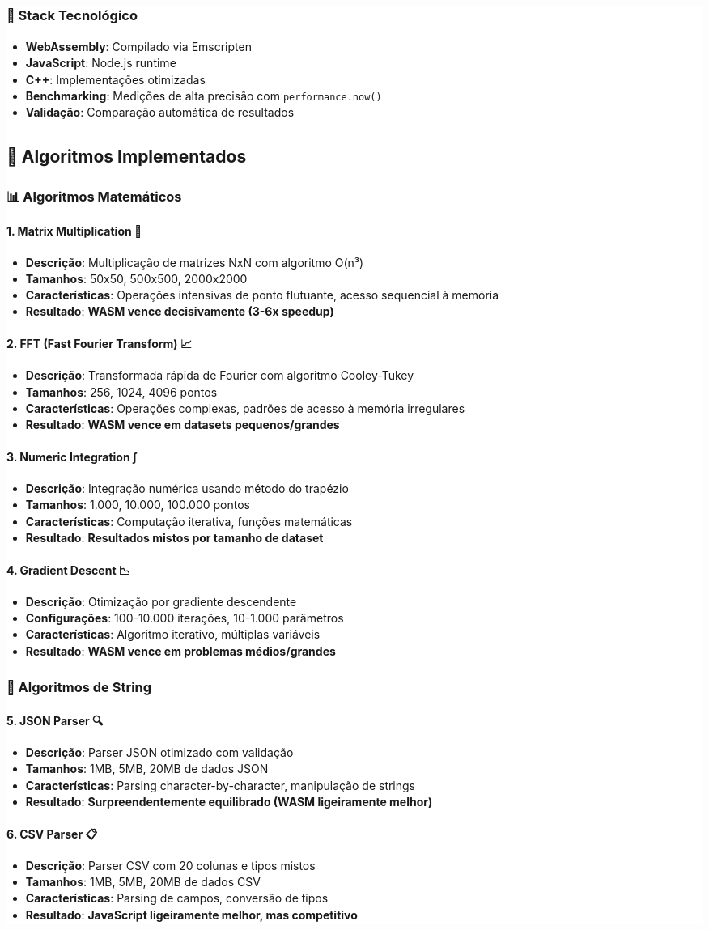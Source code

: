 ### 🔧 Stack Tecnológico

- **WebAssembly**: Compilado via Emscripten
- **JavaScript**: Node.js runtime
- **C++**: Implementações otimizadas
- **Benchmarking**: Medições de alta precisão com `performance.now()`
- **Validação**: Comparação automática de resultados

## 🧮 Algoritmos Implementados

### 📊 Algoritmos Matemáticos

#### 1. **Matrix Multiplication** 🎯
- **Descrição**: Multiplicação de matrizes NxN com algoritmo O(n³)
- **Tamanhos**: 50x50, 500x500, 2000x2000
- **Características**: Operações intensivas de ponto flutuante, acesso sequencial à memória
- **Resultado**: **WASM vence decisivamente (3-6x speedup)**

#### 2. **FFT (Fast Fourier Transform)** 📈
- **Descrição**: Transformada rápida de Fourier com algoritmo Cooley-Tukey
- **Tamanhos**: 256, 1024, 4096 pontos
- **Características**: Operações complexas, padrões de acesso à memória irregulares
- **Resultado**: **WASM vence em datasets pequenos/grandes**

#### 3. **Numeric Integration** ∫
- **Descrição**: Integração numérica usando método do trapézio
- **Tamanhos**: 1.000, 10.000, 100.000 pontos
- **Características**: Computação iterativa, funções matemáticas
- **Resultado**: **Resultados mistos por tamanho de dataset**

#### 4. **Gradient Descent** 📉
- **Descrição**: Otimização por gradiente descendente
- **Configurações**: 100-10.000 iterações, 10-1.000 parâmetros
- **Características**: Algoritmo iterativo, múltiplas variáveis
- **Resultado**: **WASM vence em problemas médios/grandes**

### 📝 Algoritmos de String

#### 5. **JSON Parser** 🔍
- **Descrição**: Parser JSON otimizado com validação
- **Tamanhos**: 1MB, 5MB, 20MB de dados JSON
- **Características**: Parsing character-by-character, manipulação de strings
- **Resultado**: **Surpreendentemente equilibrado (WASM ligeiramente melhor)**

#### 6. **CSV Parser** 📋
- **Descrição**: Parser CSV com 20 colunas e tipos mistos
- **Tamanhos**: 1MB, 5MB, 20MB de dados CSV
- **Características**: Parsing de campos, conversão de tipos
- **Resultado**: **JavaScript ligeiramente melhor, mas competitivo**

